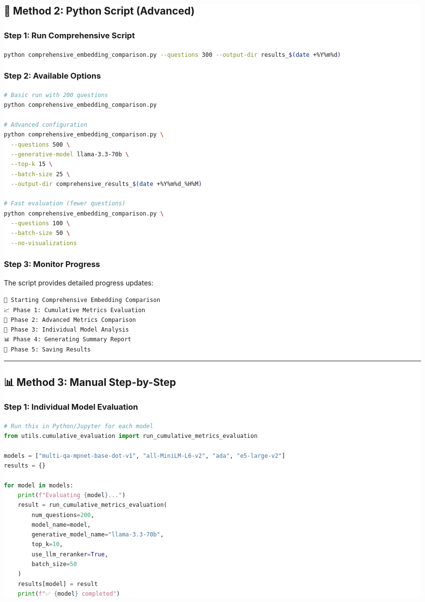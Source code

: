 
## 🔬 Method 2: Python Script (Advanced)

### Step 1: Run Comprehensive Script
```bash
python comprehensive_embedding_comparison.py --questions 300 --output-dir results_$(date +%Y%m%d)
```

### Step 2: Available Options
```bash
# Basic run with 200 questions
python comprehensive_embedding_comparison.py

# Advanced configuration
python comprehensive_embedding_comparison.py \
  --questions 500 \
  --generative-model llama-3.3-70b \
  --top-k 15 \
  --batch-size 25 \
  --output-dir comprehensive_results_$(date +%Y%m%d_%H%M)

# Fast evaluation (fewer questions)
python comprehensive_embedding_comparison.py \
  --questions 100 \
  --batch-size 50 \
  --no-visualizations
```

### Step 3: Monitor Progress
The script provides detailed progress updates:
```
🚀 Starting Comprehensive Embedding Comparison
📈 Phase 1: Cumulative Metrics Evaluation
🔬 Phase 2: Advanced Metrics Comparison  
🎯 Phase 3: Individual Model Analysis
📊 Phase 4: Generating Summary Report
💾 Phase 5: Saving Results
```

---

## 📊 Method 3: Manual Step-by-Step

### Step 1: Individual Model Evaluation
```python
# Run this in Python/Jupyter for each model
from utils.cumulative_evaluation import run_cumulative_metrics_evaluation

models = ["multi-qa-mpnet-base-dot-v1", "all-MiniLM-L6-v2", "ada", "e5-large-v2"]
results = {}

for model in models:
    print(f"Evaluating {model}...")
    result = run_cumulative_metrics_evaluation(
        num_questions=200,
        model_name=model,
        generative_model_name="llama-3.3-70b",
        top_k=10,
        use_llm_reranker=True,
        batch_size=50
    )
    results[model] = result
    print(f"✅ {model} completed")
```